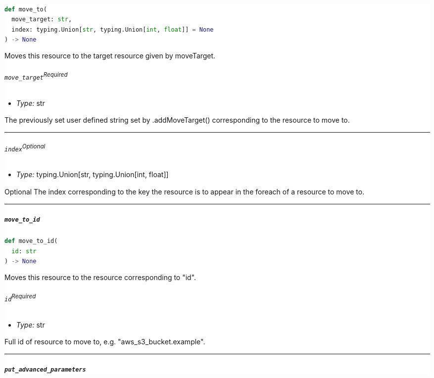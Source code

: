 ```python
def move_to(
  move_target: str,
  index: typing.Union[str, typing.Union[int, float]] = None
) -> None
```

Moves this resource to the target resource given by moveTarget.

###### `move_target`<sup>Required</sup> <a name="move_target" id="rhizo-co-terraform-provider-oci.databaseMigrationMigration.DatabaseMigrationMigration.moveTo.parameter.moveTarget"></a>

- *Type:* str

The previously set user defined string set by .addMoveTarget() corresponding to the resource to move to.

---

###### `index`<sup>Optional</sup> <a name="index" id="rhizo-co-terraform-provider-oci.databaseMigrationMigration.DatabaseMigrationMigration.moveTo.parameter.index"></a>

- *Type:* typing.Union[str, typing.Union[int, float]]

Optional The index corresponding to the key the resource is to appear in the foreach of a resource to move to.

---

##### `move_to_id` <a name="move_to_id" id="rhizo-co-terraform-provider-oci.databaseMigrationMigration.DatabaseMigrationMigration.moveToId"></a>

```python
def move_to_id(
  id: str
) -> None
```

Moves this resource to the resource corresponding to "id".

###### `id`<sup>Required</sup> <a name="id" id="rhizo-co-terraform-provider-oci.databaseMigrationMigration.DatabaseMigrationMigration.moveToId.parameter.id"></a>

- *Type:* str

Full id of resource to move to, e.g. "aws_s3_bucket.example".

---

##### `put_advanced_parameters` <a name="put_advanced_parameters" id="rhizo-co-terraform-provider-oci.databaseMigrationMigration.DatabaseMigrationMigration.putAdvancedParameters"></a>
